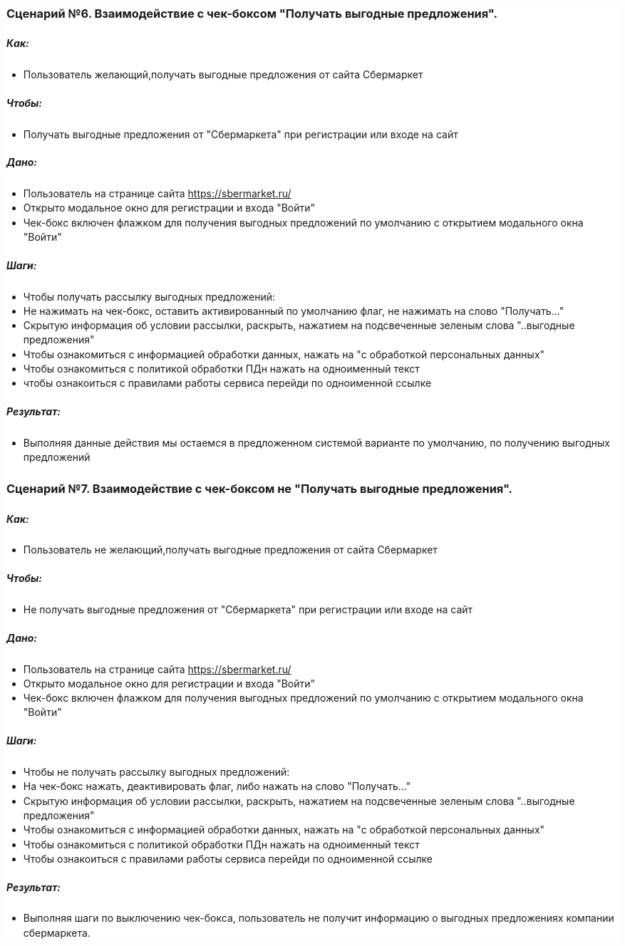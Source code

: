 
### Сценарий №6. Взаимодействие с чек-боксом "Получать выгодные предложения".

##### Как:
- Пользователь желающий,получать выгодные предложения от сайта Сбермаркет
##### Чтобы:
- Получать выгодные предложения от "Сбермаркета" при регистрации или входе на сайт
##### Дано:
- Пользователь на странице сайта https://sbermarket.ru/
- Открыто модальное окно для регистрации и входа "Войти"
- Чек-бокс включен флажком для получения выгодных предложений по умолчанию с открытием модального окна "Войти"
##### Шаги:
- Чтобы получать рассылку выгодных предложений:
- Не нажимать на  чек-бокс, оставить активированный по умолчанию флаг, не  нажимать на слово "Получать..."
- Скрытую информация об условии рассылки, раскрыть, нажатием на подсвеченные зеленым слова  "..выгодные предложения"
- Чтобы ознакомиться с информацией обработки данных, нажать на "с обработкой персональных данных"
- Чтобы ознакомиться с политикой обработки ПДн  нажать на одноименный текст
- чтобы ознакоиться с правилами работы сервиса перейди по одноименной ссылке
##### Результат: 
- Выполняя данные действия мы остаемся в предложенном системой варианте по умолчанию, по получению выгодных предложений 


### Сценарий №7. Взаимодействие с чек-боксом не "Получать выгодные предложения".

##### Как:
- Пользователь не желающий,получать выгодные предложения от сайта Сбермаркет
##### Чтобы:
- Не получать выгодные предложения от "Сбермаркета" при регистрации или входе на сайт
##### Дано:
- Пользователь на странице сайта https://sbermarket.ru/
- Открыто модальное окно для регистрации и входа "Войти"
- Чек-бокс включен флажком для получения выгодных предложений по умолчанию с открытием модального окна "Войти"
##### Шаги:
- Чтобы не получать рассылку выгодных предложений:
- На чек-бокс нажать, деактивировать флаг, либо нажать на слово "Получать..."
- Скрытую информация об условии рассылки, раскрыть, нажатием на подсвеченные зеленым слова  "..выгодные предложения"
- Чтобы ознакомиться с информацией обработки данных, нажать на "с обработкой персональных данных"
- Чтобы ознакомиться с политикой обработки ПДн  нажать на одноименный текст
- Чтобы ознакоиться с правилами работы сервиса перейди по одноименной ссылке
##### Результат:
- Выполняя шаги по выключению чек-бокса, пользователь не получит информацию о выгодных предложениях компании сбермаркета.

